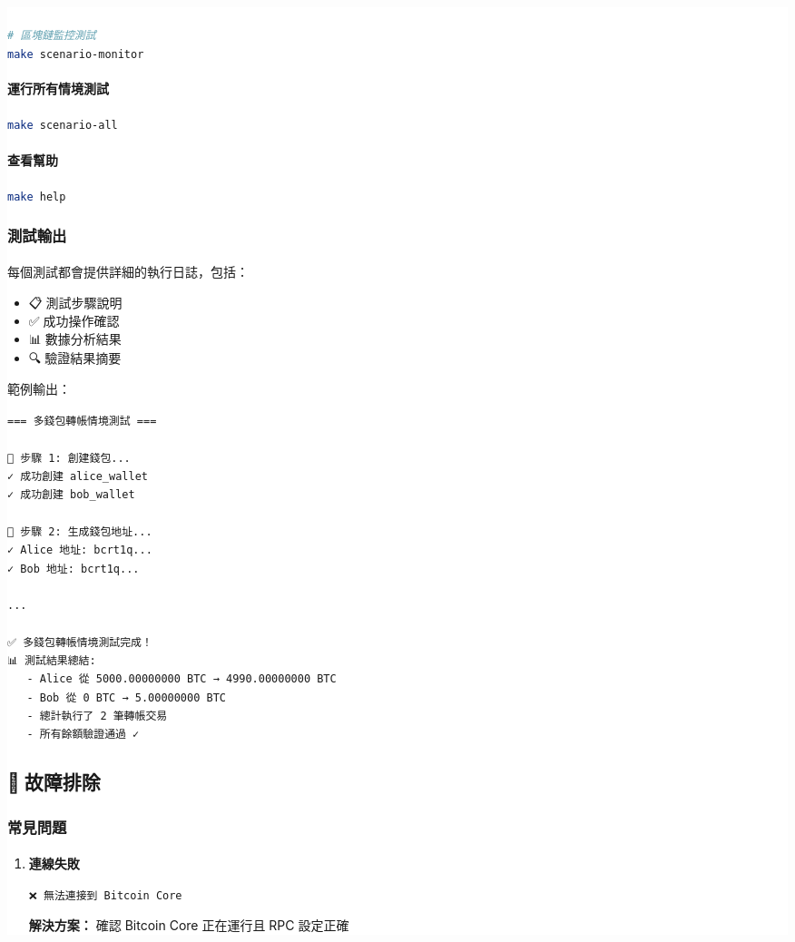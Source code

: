 ```bash

# 區塊鏈監控測試
make scenario-monitor
```

#### 運行所有情境測試
```bash
make scenario-all
```

#### 查看幫助
```bash
make help
```

### 測試輸出

每個測試都會提供詳細的執行日誌，包括：
- 📋 測試步驟說明
- ✅ 成功操作確認
- 📊 數據分析結果
- 🔍 驗證結果摘要

範例輸出：
```
=== 多錢包轉帳情境測試 ===

🔸 步驟 1: 創建錢包...
✓ 成功創建 alice_wallet
✓ 成功創建 bob_wallet

🔸 步驟 2: 生成錢包地址...
✓ Alice 地址: bcrt1q...
✓ Bob 地址: bcrt1q...

...

✅ 多錢包轉帳情境測試完成！
📊 測試結果總結:
   - Alice 從 5000.00000000 BTC → 4990.00000000 BTC
   - Bob 從 0 BTC → 5.00000000 BTC
   - 總計執行了 2 筆轉帳交易
   - 所有餘額驗證通過 ✓
```

## 🔧 故障排除

### 常見問題

1. **連線失敗**
   ```
   ❌ 無法連接到 Bitcoin Core
   ```
   **解決方案：** 確認 Bitcoin Core 正在運行且 RPC 設定正確
